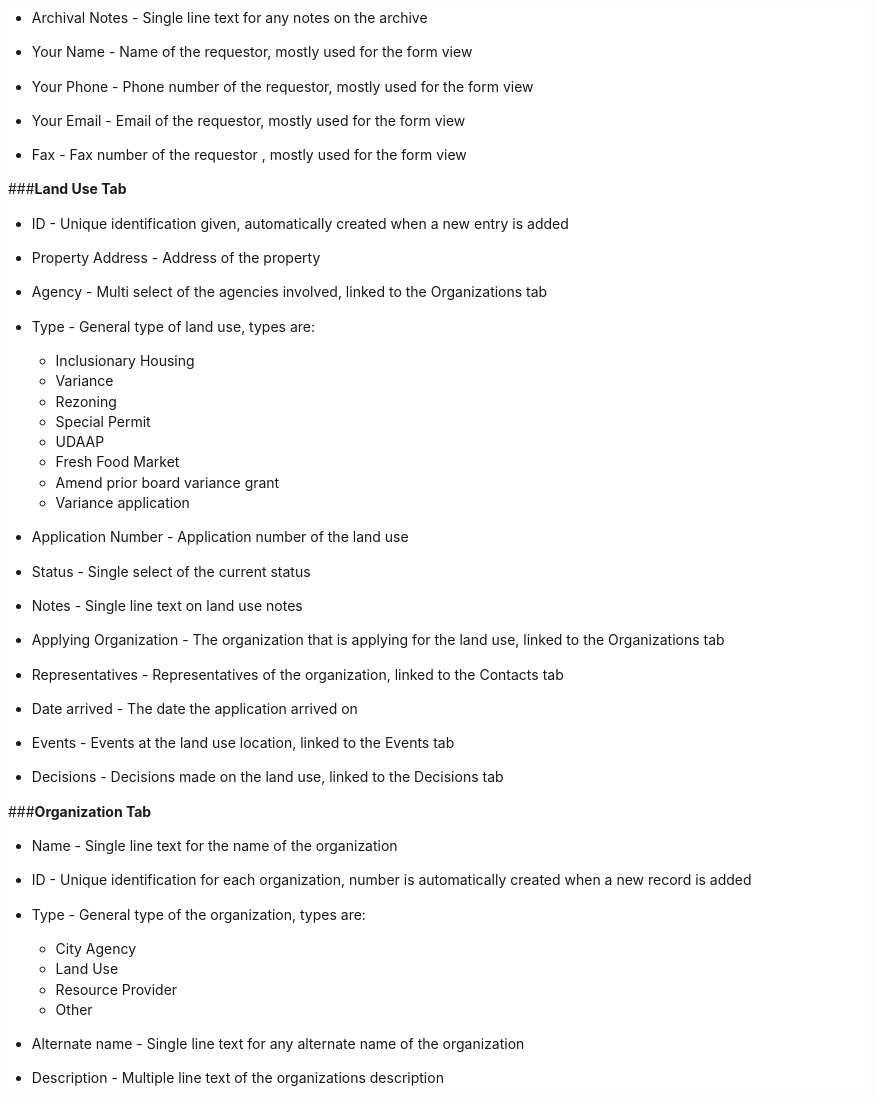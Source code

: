 - Archival Notes - Single line text for any notes on the archive

- Your Name - Name of the requestor, mostly used for the form view

- Your Phone - Phone number of the requestor, mostly used for the form view

- Your Email - Email of the requestor, mostly used for the form view

- Fax - Fax number of the requestor , mostly used for the form view

###**Land Use Tab**

- ID - Unique identification given, automatically created when a new entry is added

- Property Address - Address of the property

- Agency - Multi select of the agencies involved, linked to the Organizations tab

- Type - General type of land use, types are:
    - Inclusionary Housing
    - Variance
    - Rezoning
    - Special Permit
    - UDAAP
    - Fresh Food Market
    - Amend prior board variance grant
    - Variance application

- Application Number - Application number of the land use

- Status - Single select of the current status

- Notes - Single line text on land use notes

- Applying Organization - The organization that is applying for the land use, linked to the Organizations tab

- Representatives - Representatives of the organization, linked to the Contacts tab

- Date arrived - The date the application arrived on

- Events - Events at the land use location, linked to the Events tab

- Decisions - Decisions made on the land use, linked to the Decisions tab

###**Organization Tab**

- Name - Single line text for the name of the organization

- ID - Unique identification for each organization, number is automatically created when a new record is added

- Type - General type of the organization, types are:
    - City Agency
    - Land Use
    - Resource Provider
    - Other

- Alternate name - Single line text for any alternate name of the organization

- Description - Multiple line text of the organizations description
